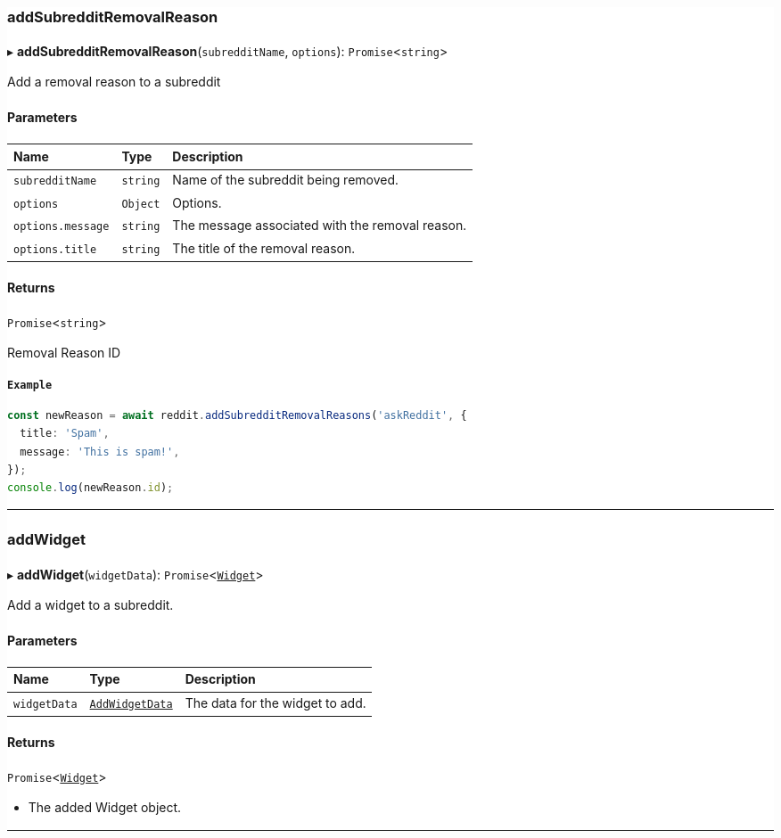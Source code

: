 ### <a id="addsubredditremovalreason" name="addsubredditremovalreason"></a> addSubredditRemovalReason

▸ **addSubredditRemovalReason**(`subredditName`, `options`): `Promise`\<`string`\>

Add a removal reason to a subreddit

#### Parameters

| Name              | Type     | Description                                     |
| :---------------- | :------- | :---------------------------------------------- |
| `subredditName`   | `string` | Name of the subreddit being removed.            |
| `options`         | `Object` | Options.                                        |
| `options.message` | `string` | The message associated with the removal reason. |
| `options.title`   | `string` | The title of the removal reason.                |

#### Returns

`Promise`\<`string`\>

Removal Reason ID

**`Example`**

```ts
const newReason = await reddit.addSubredditRemovalReasons('askReddit', {
  title: 'Spam',
  message: 'This is spam!',
});
console.log(newReason.id);
```

---

### <a id="addwidget" name="addwidget"></a> addWidget

▸ **addWidget**(`widgetData`): `Promise`\<[`Widget`](models.Widget.md)\>

Add a widget to a subreddit.

#### Parameters

| Name         | Type                                                  | Description                     |
| :----------- | :---------------------------------------------------- | :------------------------------ |
| `widgetData` | [`AddWidgetData`](../modules/models.md#addwidgetdata) | The data for the widget to add. |

#### Returns

`Promise`\<[`Widget`](models.Widget.md)\>

- The added Widget object.

---
